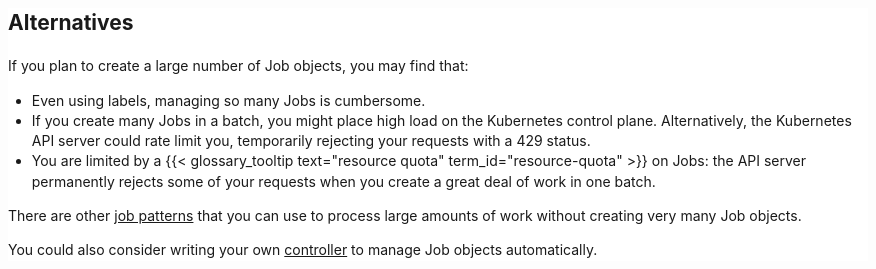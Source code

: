 ## Alternatives

If you plan to create a large number of Job objects, you may find that:

- Even using labels, managing so many Jobs is cumbersome.
- If you create many Jobs in a batch, you might place high load
  on the Kubernetes control plane. Alternatively, the Kubernetes API
  server could rate limit you, temporarily rejecting your requests with a 429 status.
- You are limited by a {{< glossary_tooltip text="resource quota" term_id="resource-quota" >}}
  on Jobs: the API server permanently rejects some of your requests
  when you create a great deal of work in one batch.

There are other [job patterns](/docs/concepts/workloads/controllers/job/#job-patterns)
that you can use to process large amounts of work without creating very many Job
objects.

You could also consider writing your own [controller](/docs/concepts/architecture/controller/)
to manage Job objects automatically.

